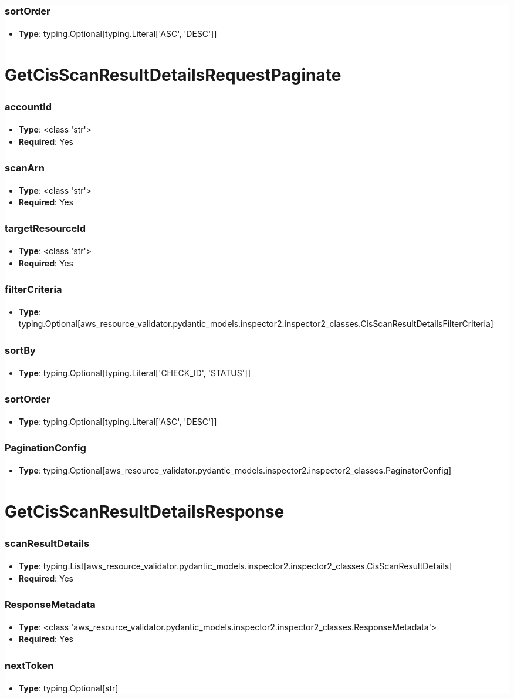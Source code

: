 ### sortOrder
- **Type**: typing.Optional[typing.Literal['ASC', 'DESC']]


# GetCisScanResultDetailsRequestPaginate

### accountId
- **Type**: <class 'str'>
- **Required**: Yes

### scanArn
- **Type**: <class 'str'>
- **Required**: Yes

### targetResourceId
- **Type**: <class 'str'>
- **Required**: Yes

### filterCriteria
- **Type**: typing.Optional[aws_resource_validator.pydantic_models.inspector2.inspector2_classes.CisScanResultDetailsFilterCriteria]

### sortBy
- **Type**: typing.Optional[typing.Literal['CHECK_ID', 'STATUS']]

### sortOrder
- **Type**: typing.Optional[typing.Literal['ASC', 'DESC']]

### PaginationConfig
- **Type**: typing.Optional[aws_resource_validator.pydantic_models.inspector2.inspector2_classes.PaginatorConfig]


# GetCisScanResultDetailsResponse

### scanResultDetails
- **Type**: typing.List[aws_resource_validator.pydantic_models.inspector2.inspector2_classes.CisScanResultDetails]
- **Required**: Yes

### ResponseMetadata
- **Type**: <class 'aws_resource_validator.pydantic_models.inspector2.inspector2_classes.ResponseMetadata'>
- **Required**: Yes

### nextToken
- **Type**: typing.Optional[str]
